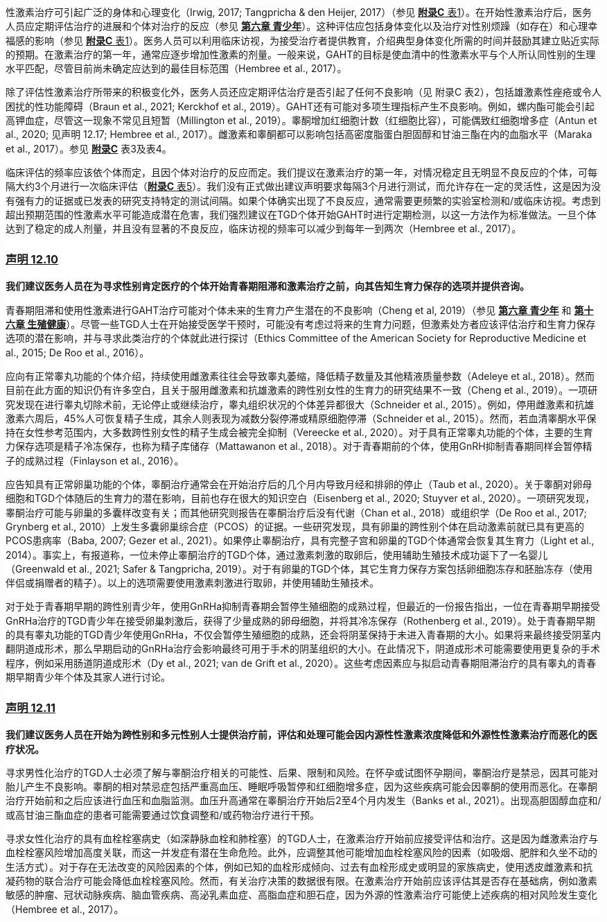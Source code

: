 性激素治疗可引起广泛的身体和心理变化（Irwig, 2017; Tangpricha & den Heijer, 2017）（参见 [**附录C** 表1](./appendixC#表格1-性别肯定激素干预作用下身体变化的预期时间过程-改编自hembree-et-al-2017)）。在开始性激素治疗后，医务人员应定期评估治疗的进展和个体对治疗的反应（参见 [**第六章 青少年**](./section6)）。这种评估应包括身体变化以及治疗对性别烦躁（如存在）和心理幸福感的影响（参见 [**附录C** 表1](./appendixC#表格1-性别肯定激素干预作用下身体变化的预期时间过程-改编自hembree-et-al-2017)）。医务人员可以利用临床访视，为接受治疗者提供教育，介绍典型身体变化所需的时间并鼓励其建立贴近实际的预期。在激素治疗的第一年，通常应逐步增加性激素的剂量。一般来说，GAHT的目标是使血清中的性激素水平与个人所认同性别的生理水平匹配，尽管目前尚未确定应达到的最佳目标范围（Hembree et al., 2017）。

除了评估性激素治疗所带来的积极变化外，医务人员还应定期评估治疗是否引起了任何不良影响（见 附录C 表2），包括雄激素性痤疮或令人困扰的性功能障碍（Braun et al., 2021; Kerckhof et al., 2019）。GAHT还有可能对多项生理指标产生不良影响。例如，螺内酯可能会引起高钾血症，尽管这一现象不常见且短暂（Millington et al., 2019）。睾酮增加红细胞计数（红细胞比容），可能偶致红细胞增多症（Antun et al., 2020; 见声明 12.17; Hembree et al., 2017）。雌激素和睾酮都可以影响包括高密度脂蛋白胆固醇和甘油三酯在内的血脂水平（Maraka et al., 2017）。参见 [**附录C**](./appendixC) 表3及表4。

临床评估的频率应该依个体而定，且因个体对治疗的反应而定。我们提议在激素治疗的第一年，对情况稳定且无明显不良反应的个体，可每隔大约3个月进行一次临床评估（[**附录C** 表5](./appendixC#表格5-跨性别和多元性别人群接受性别肯定激素疗法的激素监测方案-改编自内分泌学会指南)）。我们没有正式做出建议声明要求每隔3个月进行测试，而允许存在一定的灵活性，这是因为没有强有力的证据或已发表的研究支持特定的测试间隔。如果个体确实出现了不良反应，通常需要更频繁的实验室检测和/或临床访视。考虑到超出预期范围的性激素水平可能造成潜在危害，我们强烈建议在TGD个体开始GAHT时进行定期检测，以这一方法作为标准做法。一旦个体达到了稳定的成人剂量，并且没有显著的不良反应，临床访视的频率可以减少到每年一到两次（Hembree et al., 2017）。

### <u>声明 12.10</u>

**我们建议医务人员在为寻求性别肯定医疗的个体开始青春期阻滞和激素治疗之前，向其告知生育力保存的选项并提供咨询。**

青春期阻滞和使用性激素进行GAHT治疗可能对个体未来的生育力产生潜在的不良影响（Cheng et al, 2019）（参见 [**第六章 青少年**](./section6) 和 [**第十六章 生殖健康**](./section16)）。尽管一些TGD人士在开始接受医学干预时，可能没有考虑过将来的生育力问题，但激素处方者应该评估治疗和生育力保存选项的潜在影响，并与寻求此类治疗的个体就此进行探讨（Ethics Committee of the American Society for Reproductive Medicine et al., 2015; De Roo et al., 2016）。

应向有正常睾丸功能的个体介绍，持续使用雌激素往往会导致睾丸萎缩，降低精子数量及其他精液质量参数（Adeleye et al., 2018）。然而目前在此方面的知识仍有许多空白，且关于服用雌激素和抗雄激素的跨性别女性的生育力的研究结果不一致（Cheng et al., 2019）。一项研究发现在进行睾丸切除术前，无论停止或继续治疗，睾丸组织状况的个体差异都很大（Schneider et al., 2015）。例如，停用雌激素和抗雄激素六周后，45%人可恢复精子生成，其余人则表现为减数分裂停滞或精原细胞停滞（Schneider et al., 2015）。然而，若血清睾酮水平保持在女性参考范围内，大多数跨性别女性的精子生成会被完全抑制（Vereecke et al., 2020）。对于具有正常睾丸功能的个体，主要的生育力保存选项是精子冷冻保存，也称为精子库储存（Mattawanon et al., 2018）。对于青春期前的个体，使用GnRH抑制青春期同样会暂停精子的成熟过程（Finlayson et al., 2016）。

应告知具有正常卵巢功能的个体，睾酮治疗通常会在开始治疗后的几个月内导致月经和排卵的停止（Taub et al., 2020）。关于睾酮对卵母细胞和TGD个体随后的生育力的潜在影响，目前也存在很大的知识空白（Eisenberg et al., 2020; Stuyver et al., 2020）。一项研究发现，睾酮治疗可能与卵巢的多囊样改变有关；而其他研究则报告在睾酮治疗后没有代谢（Chan et al., 2018）或组织学（De Roo et al., 2017; Grynberg et al., 2010）上发生多囊卵巢综合症（PCOS）的证据。一些研究发现，具有卵巢的跨性别个体在启动激素前就已具有更高的PCOS患病率（Baba, 2007; Gezer et al., 2021）。如果停止睾酮治疗，具有完整子宫和卵巢的TGD个体通常会恢复其生育力（Light et al., 2014）。事实上，有报道称，一位未停止睾酮治疗的TGD个体，通过激素刺激的取卵后，使用辅助生殖技术成功诞下了一名婴儿（Greenwald et al., 2021; Safer & Tangpricha, 2019）。对于有卵巢的TGD个体，其它生育力保存方案包括卵细胞冻存和胚胎冻存（使用伴侣或捐赠者的精子）。以上的选项需要使用激素刺激进行取卵，并使用辅助生殖技术。

对于处于青春期早期的跨性别青少年，使用GnRHa抑制青春期会暂停生殖细胞的成熟过程，但最近的一份报告指出，一位在青春期早期接受GnRHa治疗的TGD青少年在接受卵巢刺激后，获得了少量成熟的卵母细胞，并将其冷冻保存（Rothenberg et al., 2019）。处于青春期早期的具有睾丸功能的TGD青少年使用GnRHa，不仅会暂停生殖细胞的成熟，还会将阴茎保持于未进入青春期的大小。如果将来最终接受阴茎内翻阴道成形术，那么早期启动的GnRHa治疗会影响最终可用于手术的阴茎组织的大小。在此情况下，阴道成形术可能需要使用更复杂的手术程序，例如采用肠道阴道成形术（Dy et al., 2021; van de Grift et al., 2020）。这些考虑因素应与拟启动青春期阻滞治疗的具有睾丸的青春期早期青少年个体及其家人进行讨论。

### <u>声明 12.11</u>

**我们建议医务人员在开始为跨性别和多元性别人士提供治疗前，评估和处理可能会因内源性性激素浓度降低和外源性性激素治疗而恶化的医疗状况。**

寻求男性化治疗的TGD人士必须了解与睾酮治疗相关的可能性、后果、限制和风险。在怀孕或试图怀孕期间，睾酮治疗是禁忌，因其可能对胎儿产生不良影响。睾酮的相对禁忌症包括严重高血压、睡眠呼吸暂停和红细胞增多症，因为这些疾病可能会因睾酮的使用而恶化。在睾酮治疗开始前和之后应该进行血压和血脂监测。血压升高通常在睾酮治疗开始后2至4个月内发生（Banks et al., 2021）。出现高胆固醇血症和/或高甘油三酯血症的患者可能需要通过饮食调整和/或药物治疗进行干预。

寻求女性化治疗的具有血栓栓塞病史（如深静脉血栓和肺栓塞）的TGD人士，在激素治疗开始前应接受评估和治疗。这是因为雌激素治疗与血栓栓塞风险增加高度关联，而这一并发症有潜在生命危险。此外，应调整其他可能增加血栓栓塞风险的因素（如吸烟、肥胖和久坐不动的生活方式）。对于存在无法改变的风险因素的个体，例如已知的血栓形成倾向、过去有血栓形成史或明显的家族病史，使用透皮雌激素和抗凝药物的联合治疗可能会降低血栓栓塞风险。然而，有关治疗决策的数据很有限。在激素治疗开始前应该评估其是否存在基础病，例如激素敏感的肿瘤、冠状动脉疾病、脑血管疾病、高泌乳素血症、高脂血症和胆石症，因为外源的性激素治疗可能使上述疾病的相对风险发生变化（Hembree et al., 2017）。
